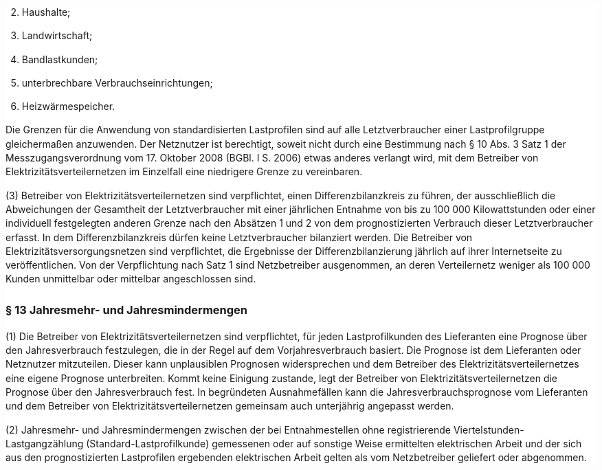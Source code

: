 
2.  Haushalte;


3.  Landwirtschaft;


4.  Bandlastkunden;


5.  unterbrechbare Verbrauchseinrichtungen;


6.  Heizwärmespeicher.



Die Grenzen für die Anwendung von standardisierten Lastprofilen sind
auf alle Letztverbraucher einer Lastprofilgruppe gleichermaßen
anzuwenden. Der Netznutzer ist berechtigt, soweit nicht durch eine
Bestimmung nach § 10 Abs. 3 Satz 1 der Messzugangsverordnung vom 17.
Oktober 2008 (BGBl. I S. 2006) etwas anderes verlangt wird, mit dem
Betreiber von Elektrizitätsverteilernetzen im Einzelfall eine
niedrigere Grenze zu vereinbaren.

(3) Betreiber von Elektrizitätsverteilernetzen sind verpflichtet,
einen Differenzbilanzkreis zu führen, der ausschließlich die
Abweichungen der Gesamtheit der Letztverbraucher mit einer jährlichen
Entnahme von bis zu 100 000 Kilowattstunden oder einer individuell
festgelegten anderen Grenze nach den Absätzen 1 und 2 von dem
prognostizierten Verbrauch dieser Letztverbraucher erfasst. In dem
Differenzbilanzkreis dürfen keine Letztverbraucher bilanziert werden.
Die Betreiber von Elektrizitätsversorgungsnetzen sind verpflichtet,
die Ergebnisse der Differenzbilanzierung jährlich auf ihrer
Internetseite zu veröffentlichen. Von der Verpflichtung nach Satz 1
sind Netzbetreiber ausgenommen, an deren Verteilernetz weniger als 100
000 Kunden unmittelbar oder mittelbar angeschlossen sind.


### § 13 Jahresmehr- und Jahresmindermengen

(1) Die Betreiber von Elektrizitätsverteilernetzen sind verpflichtet,
für jeden Lastprofilkunden des Lieferanten eine Prognose über den
Jahresverbrauch festzulegen, die in der Regel auf dem
Vorjahresverbrauch basiert. Die Prognose ist dem Lieferanten oder
Netznutzer mitzuteilen. Dieser kann unplausiblen Prognosen
widersprechen und dem Betreiber des Elektrizitätsverteilernetzes eine
eigene Prognose unterbreiten. Kommt keine Einigung zustande, legt der
Betreiber von Elektrizitätsverteilernetzen die Prognose über den
Jahresverbrauch fest. In begründeten Ausnahmefällen kann die
Jahresverbrauchsprognose vom Lieferanten und dem Betreiber von
Elektrizitätsverteilernetzen gemeinsam auch unterjährig angepasst
werden.

(2) Jahresmehr- und Jahresmindermengen zwischen der bei
Entnahmestellen ohne registrierende Viertelstunden-Lastgangzählung
(Standard-Lastprofilkunde) gemessenen oder auf sonstige Weise
ermittelten elektrischen Arbeit und der sich aus den prognostizierten
Lastprofilen ergebenden elektrischen Arbeit gelten als vom
Netzbetreiber geliefert oder abgenommen.
